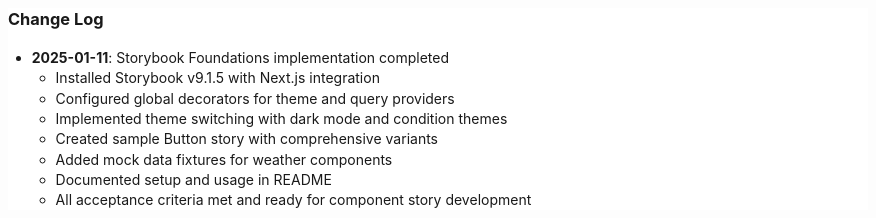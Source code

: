 ### Change Log
- **2025-01-11**: Storybook Foundations implementation completed
  - Installed Storybook v9.1.5 with Next.js integration
  - Configured global decorators for theme and query providers
  - Implemented theme switching with dark mode and condition themes
  - Created sample Button story with comprehensive variants
  - Added mock data fixtures for weather components
  - Documented setup and usage in README
  - All acceptance criteria met and ready for component story development
